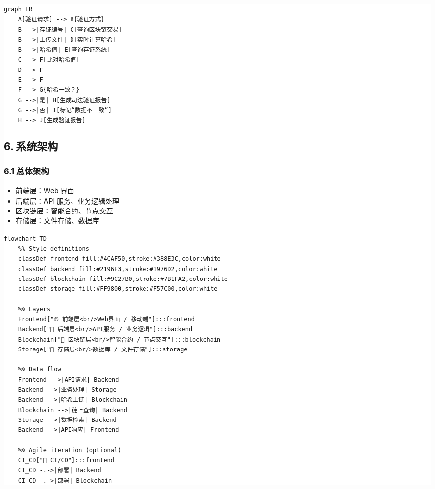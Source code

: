 ```mermaid
graph LR
    A[验证请求] --> B{验证方式}
    B -->|存证编号| C[查询区块链交易]
    B -->|上传文件| D[实时计算哈希]
    B -->|哈希值| E[查询存证系统]
    C --> F[比对哈希值]
    D --> F
    E --> F
    F --> G{哈希一致？}
    G -->|是| H[生成司法验证报告]
    G -->|否| I[标记“数据不一致”]
    H --> J[生成验证报告]
```

## 6. 系统架构

### 6.1 总体架构

- 前端层：Web 界面
- 后端层：API 服务、业务逻辑处理
- 区块链层：智能合约、节点交互
- 存储层：文件存储、数据库

```mermaid
flowchart TD
    %% Style definitions
    classDef frontend fill:#4CAF50,stroke:#388E3C,color:white
    classDef backend fill:#2196F3,stroke:#1976D2,color:white  
    classDef blockchain fill:#9C27B0,stroke:#7B1FA2,color:white
    classDef storage fill:#FF9800,stroke:#F57C00,color:white

    %% Layers
    Frontend["🌐 前端层<br/>Web界面 / 移动端"]:::frontend
    Backend["🔧 后端层<br/>API服务 / 业务逻辑"]:::backend
    Blockchain["🔗 区块链层<br/>智能合约 / 节点交互"]:::blockchain
    Storage["💾 存储层<br/>数据库 / 文件存储"]:::storage

    %% Data flow
    Frontend -->|API请求| Backend
    Backend -->|业务处理| Storage
    Backend -->|哈希上链| Blockchain
    Blockchain -->|链上查询| Backend
    Storage -->|数据检索| Backend
    Backend -->|API响应| Frontend

    %% Agile iteration (optional)
    CI_CD["🔄 CI/CD"]:::frontend
    CI_CD -.->|部署| Backend
    CI_CD -.->|部署| Blockchain
```
